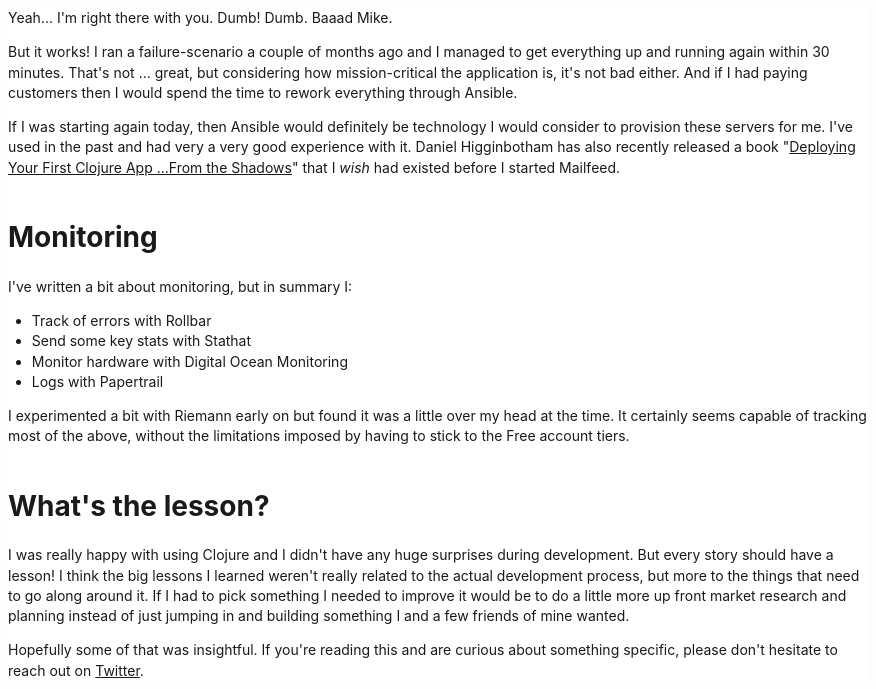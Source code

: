 Yeah... I'm right there with you. Dumb! Dumb. Baaad Mike.

But it works! I ran a failure-scenario a couple of months ago and I managed to
get everything up and running again within 30 minutes. That's not ... great, but
considering how mission-critical the application is, it's not bad either.
And if I had paying customers then I would spend the time to rework everything
through Ansible.

If I was starting again today, then Ansible would definitely be technology I would consider to provision these servers for me. I've used in the past and had very a very good experience with it. Daniel Higginbotham has also recently released a book "[Deploying Your First Clojure App ...From the Shadows](https://gum.co/gHcWk)"
that I *wish* had existed before I started Mailfeed.

# Monitoring

I've written a bit about monitoring, but in summary I:

* Track of errors with Rollbar
* Send some key stats with Stathat
* Monitor hardware with Digital Ocean Monitoring
* Logs with Papertrail

I experimented a bit with Riemann early on but found it was a little over my head at the time. It certainly seems capable of tracking most of the above, without the limitations imposed by having to stick to the Free account tiers.

# What's the lesson?

I was really happy with using Clojure and I didn't have any huge surprises during development. But every story should have a lesson! I think the big lessons I learned weren't really related to the actual development process, but more to the things that need to go along around it. If I had to pick something I needed to improve it would be to do a little more up front market research and planning instead of just jumping in and building something I and a few friends of mine wanted.

Hopefully some of that was insightful. If you're reading this and are curious about something specific, please don't hesitate to reach out on [Twitter](https://twitter.com/cramm).
